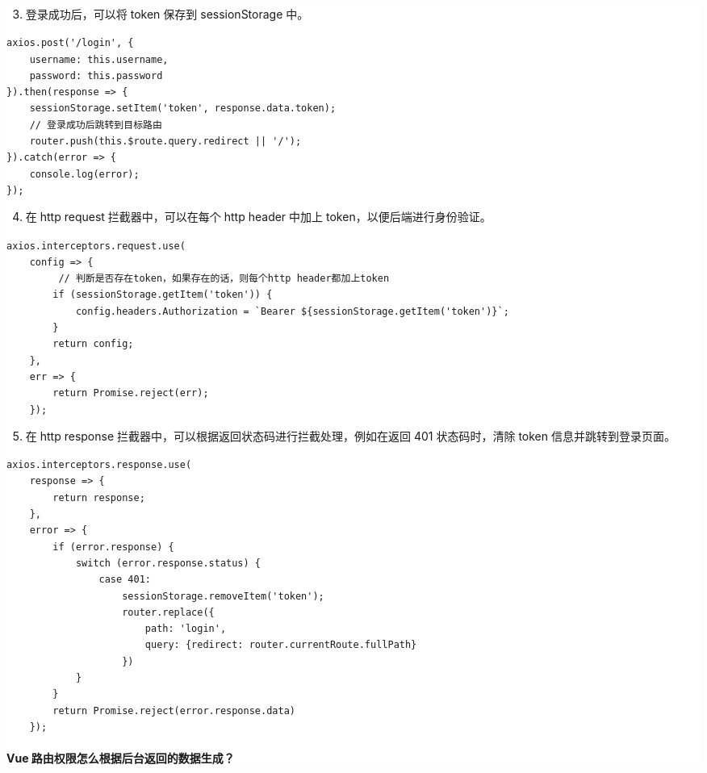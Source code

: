 3. 登录成功后，可以将 token 保存到 sessionStorage 中。

```
axios.post('/login', {
    username: this.username,
    password: this.password
}).then(response => {
    sessionStorage.setItem('token', response.data.token);
    // 登录成功后跳转到目标路由
    router.push(this.$route.query.redirect || '/');
}).catch(error => {
    console.log(error);
});
```

4. 在 http request 拦截器中，可以在每个 http header 中加上 token，以便后端进行身份验证。

```
axios.interceptors.request.use(
    config => {
         // 判断是否存在token，如果存在的话，则每个http header都加上token
        if (sessionStorage.getItem('token')) {
            config.headers.Authorization = `Bearer ${sessionStorage.getItem('token')}`;
        }
        return config;
    },
    err => {
        return Promise.reject(err);
    });
```

5. 在 http response 拦截器中，可以根据返回状态码进行拦截处理，例如在返回 401 状态码时，清除 token 信息并跳转到登录页面。

```
axios.interceptors.response.use(
    response => {
        return response;
    },
    error => {
        if (error.response) {
            switch (error.response.status) {
                case 401:
                    sessionStorage.removeItem('token');
                    router.replace({
                        path: 'login',
                        query: {redirect: router.currentRoute.fullPath}
                    })
            }
        }
        return Promise.reject(error.response.data)
    });
```

#### Vue 路由权限怎么根据后台返回的数据生成？
